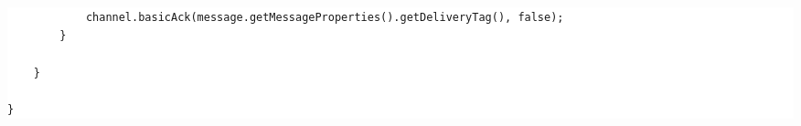 ```
            channel.basicAck(message.getMessageProperties().getDeliveryTag(), false);
        }

    }

}

```

